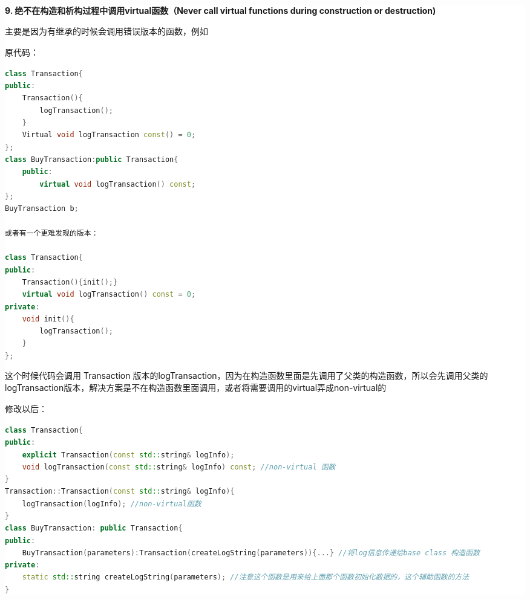 **9. 绝不在构造和析构过程中调用virtual函数（Never call virtual functions during construction or destruction)**

主要是因为有继承的时候会调用错误版本的函数，例如

原代码：

```cpp
class Transaction{
public:
    Transaction(){
        logTransaction();
    }
    Virtual void logTransaction const() = 0;
};
class BuyTransaction:public Transaction{
    public:
        virtual void logTransaction() const;
};
BuyTransaction b;

或者有一个更难发现的版本：

class Transaction{
public:
    Transaction(){init();}
    virtual void logTransaction() const = 0;
private:
    void init(){
        logTransaction();
    }
};
```
这个时候代码会调用 Transaction 版本的logTransaction，因为在构造函数里面是先调用了父类的构造函数，所以会先调用父类的logTransaction版本，解决方案是不在构造函数里面调用，或者将需要调用的virtual弄成non-virtual的

修改以后：

```cpp
class Transaction{
public:
    explicit Transaction(const std::string& logInfo);
    void logTransaction(const std::string& logInfo) const; //non-virtual 函数
}
Transaction::Transaction(const std::string& logInfo){
    logTransaction(logInfo); //non-virtual函数
}
class BuyTransaction: public Transaction{
public:
    BuyTransaction(parameters):Transaction(createLogString(parameters)){...} //将log信息传递给base class 构造函数
private:
    static std::string createLogString(parameters); //注意这个函数是用来给上面那个函数初始化数据的，这个辅助函数的方法
}
```
